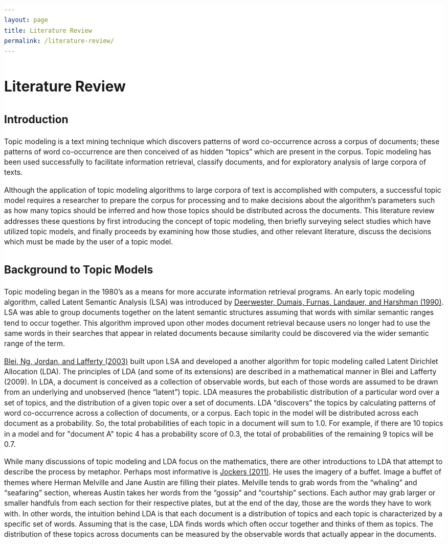 ```yaml
---
layout: page
title: Literature Review
permalink: /literature-review/
---
```


# Literature Review

## Introduction

Topic modeling is a text mining technique which discovers patterns of word co-occurrence across a corpus of documents; these patterns of word co-occurrence are then conceived of as hidden “topics” which are present in the corpus. Topic modeling has been used successfully to facilitate information retrieval, classify documents, and for exploratory analysis of large corpora of texts.

 Although the application of topic modeling algorithms to large corpora of text is accomplished with computers, a successful topic model requires a researcher to prepare the corpus for processing and to make decisions about the algorithm’s parameters such as how many topics should be inferred and how those topics should be distributed across the documents. This literature review addresses these questions by first introducing the concept of topic modeling, then briefly surveying select studies which have utilized topic models, and finally proceeds by examining how those studies, and other relevant literature, discuss the decisions which must be made by the user of a topic model.

## Background to Topic Models

Topic modeling began in the 1980’s as a means for more accurate information retrieval programs. An early topic modeling algorithm, called Latent Semantic Analysis (LSA) was introduced by [Deerwester, Dumais, Furnas, Landauer, and Harshman (1990)](http://lsa.colorado.edu/papers/JASIS.lsi.90.pdf). LSA was able to group documents together on the latent semantic structures assuming that words with similar semantic ranges tend to occur together. This algorithm improved upon other modes document retrieval because users no longer had to use the same words in their searches that appear in related documents because similarity could be discovered via the wider semantic range of the term.

[Blei, Ng, Jordan, and Lafferty (2003)](http://www.jmlr.org/papers/volume3/blei03a/blei03a.pdf) built upon LSA and developed a another algorithm for topic modeling called Latent Dirichlet Allocation (LDA). The principles of LDA (and some of its extensions) are described in a mathematical manner in Blei and Lafferty (2009). In LDA, a document is conceived as a collection of observable words, but each of those words are assumed to be drawn from an underlying and unobserved (hence “latent”) topic. LDA measures the probabilistic distribution of a particular word over a set of topics, and the distribution of a given topic over a set of documents. LDA “discovers” the topics by calculating patterns of word co-occurrence across a collection of documents, or a corpus. Each topic in the model will be distributed across each document as a probability. So, the total probabilities of each topic in a document will sum to 1.0. For example, if there are 10 topics in a model and for "document A" topic 4 has a probability score of 0.3, the total of probabilities of the remaining 9 topics will be 0.7.

While many discussions of topic modeling and LDA focus on the mathematics, there are other introductions to LDA that attempt to describe the process by metaphor. Perhaps most informative is [Jockers (2011)](http://www.matthewjockers.net/2011/09/29/the-lda-buffet-is-now-open-or-latent-dirichlet-allocation-for-english-majors/). He uses the imagery of a buffet. Image a buffet of themes where Herman Melville and Jane Austin are filling their plates. Melville tends to grab words from the “whaling” and “seafaring” section, whereas Austin takes her words from the “gossip” and “courtship” sections. Each author may grab larger or smaller handfuls from each section for their respective plates, but at the end of the day, those are the words they have to work with. In other words, the intuition behind LDA is that each document is a distribution of topics and each topic is characterized by a specific set of words. Assuming that is the case, LDA finds words which often occur together and thinks of them as topics. The distribution of these topics across documents can be measured by the observable words that actually appear in the documents.

